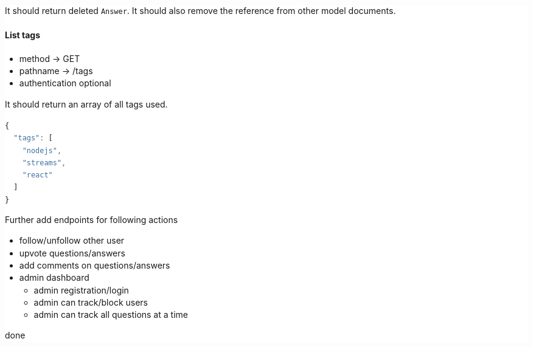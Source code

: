 It should return deleted `Answer`.
It should also remove the reference from other model documents.

#### List tags

- method -> GET
- pathname -> /tags
- authentication optional

It should return an array of all tags used.

```js
{
  "tags": [
    "nodejs",
    "streams",
    "react"
  ]
}
```

Further add endpoints for following actions

- follow/unfollow other user
- upvote questions/answers
- add comments on questions/answers
- admin dashboard
  - admin registration/login
  - admin can track/block users
  - admin can track all questions at a time

done
